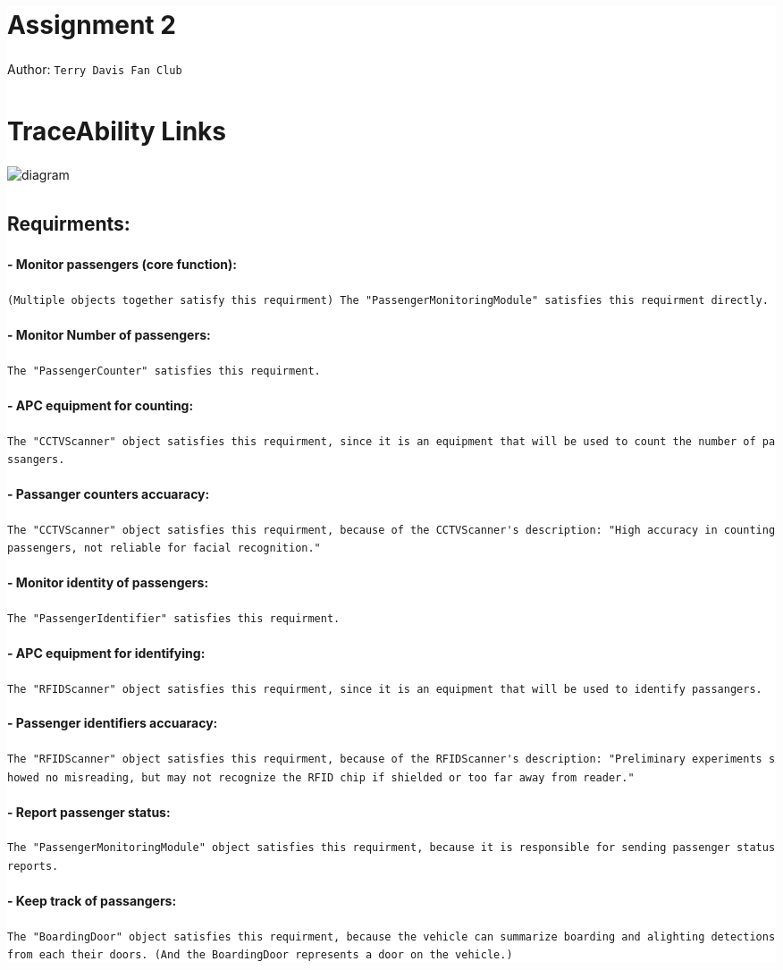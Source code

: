 # Assignment 2

Author: `Terry Davis Fan Club`

# TraceAbility Links

![diagram](../../../raw/renders/Model.IntelliBus_System._4___Functional_architecture._4_1_Functional_decomposition.Automated_Passenger_Counting.High_level_component_definitions_of_Automated_Passenger_Counting__APC_.svg)

## Requirments:

#### - Monitor passengers (core function):

    (Multiple objects together satisfy this requirment) The "PassengerMonitoringModule" satisfies this requirment directly.

#### - Monitor Number of passengers:

    The "PassengerCounter" satisfies this requirment.

#### - APC equipment for counting:

    The "CCTVScanner" object satisfies this requirment, since it is an equipment that will be used to count the number of passangers.

#### - Passanger counters accuaracy:

    The "CCTVScanner" object satisfies this requirment, because of the CCTVScanner's description: "High accuracy in counting passengers, not reliable for facial recognition."

#### - Monitor identity of passengers:

    The "PassengerIdentifier" satisfies this requirment.

#### - APC equipment for identifying:

    The "RFIDScanner" object satisfies this requirment, since it is an equipment that will be used to identify passangers.

#### - Passenger identifiers accuaracy:

    The "RFIDScanner" object satisfies this requirment, because of the RFIDScanner's description: "Preliminary experiments showed no misreading, but may not recognize the RFID chip if shielded or too far away from reader."

#### - Report passenger status:

    The "PassengerMonitoringModule" object satisfies this requirment, because it is responsible for sending passenger status reports.

#### - Keep track of passangers:

    The "BoardingDoor" object satisfies this requirment, because the vehicle can summarize boarding and alighting detections from each their doors. (And the BoardingDoor represents a door on the vehicle.)
